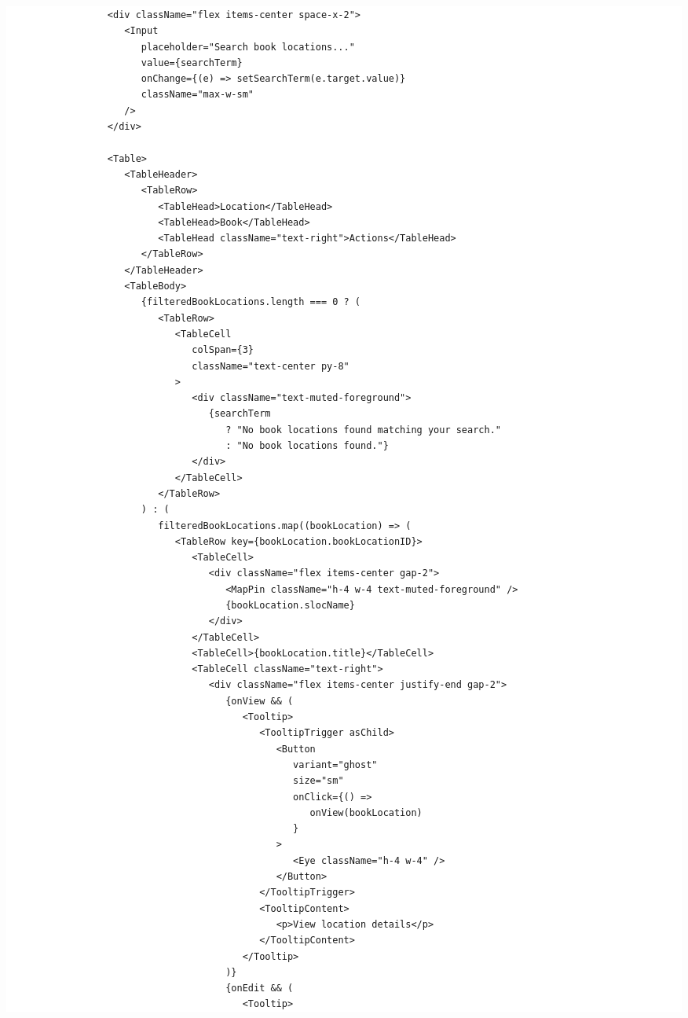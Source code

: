 ```typescriptreact
                  <div className="flex items-center space-x-2">
                     <Input
                        placeholder="Search book locations..."
                        value={searchTerm}
                        onChange={(e) => setSearchTerm(e.target.value)}
                        className="max-w-sm"
                     />
                  </div>

                  <Table>
                     <TableHeader>
                        <TableRow>
                           <TableHead>Location</TableHead>
                           <TableHead>Book</TableHead>
                           <TableHead className="text-right">Actions</TableHead>
                        </TableRow>
                     </TableHeader>
                     <TableBody>
                        {filteredBookLocations.length === 0 ? (
                           <TableRow>
                              <TableCell
                                 colSpan={3}
                                 className="text-center py-8"
                              >
                                 <div className="text-muted-foreground">
                                    {searchTerm
                                       ? "No book locations found matching your search."
                                       : "No book locations found."}
                                 </div>
                              </TableCell>
                           </TableRow>
                        ) : (
                           filteredBookLocations.map((bookLocation) => (
                              <TableRow key={bookLocation.bookLocationID}>
                                 <TableCell>
                                    <div className="flex items-center gap-2">
                                       <MapPin className="h-4 w-4 text-muted-foreground" />
                                       {bookLocation.slocName}
                                    </div>
                                 </TableCell>
                                 <TableCell>{bookLocation.title}</TableCell>
                                 <TableCell className="text-right">
                                    <div className="flex items-center justify-end gap-2">
                                       {onView && (
                                          <Tooltip>
                                             <TooltipTrigger asChild>
                                                <Button
                                                   variant="ghost"
                                                   size="sm"
                                                   onClick={() =>
                                                      onView(bookLocation)
                                                   }
                                                >
                                                   <Eye className="h-4 w-4" />
                                                </Button>
                                             </TooltipTrigger>
                                             <TooltipContent>
                                                <p>View location details</p>
                                             </TooltipContent>
                                          </Tooltip>
                                       )}
                                       {onEdit && (
                                          <Tooltip>
```